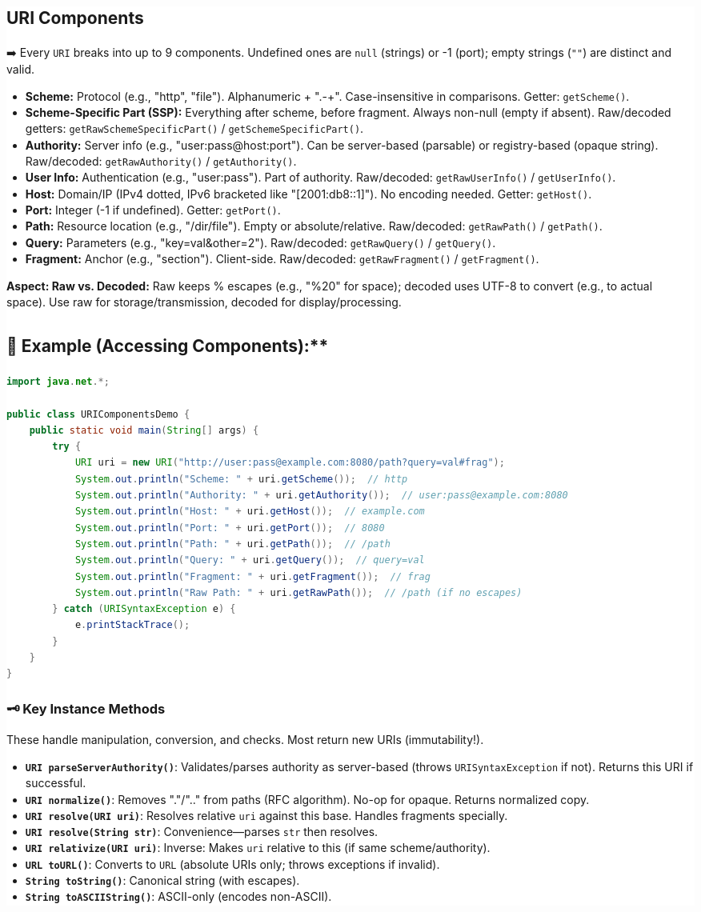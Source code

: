 ## URI Components
➡️ Every `URI` breaks into up to 9 components. Undefined ones are `null` (strings) or -1 (port); empty strings (`""`) are distinct and valid.

- **Scheme:** Protocol (e.g., "http", "file"). Alphanumeric + ".-+". Case-insensitive in comparisons. Getter: `getScheme()`.
- **Scheme-Specific Part (SSP):** Everything after scheme, before fragment. Always non-null (empty if absent). Raw/decoded getters: `getRawSchemeSpecificPart()` / `getSchemeSpecificPart()`.
- **Authority:** Server info (e.g., "user:pass@host:port"). Can be server-based (parsable) or registry-based (opaque string). Raw/decoded: `getRawAuthority()` / `getAuthority()`.
- **User Info:** Authentication (e.g., "user:pass"). Part of authority. Raw/decoded: `getRawUserInfo()` / `getUserInfo()`.
- **Host:** Domain/IP (IPv4 dotted, IPv6 bracketed like "[2001:db8::1]"). No encoding needed. Getter: `getHost()`.
- **Port:** Integer (-1 if undefined). Getter: `getPort()`.
- **Path:** Resource location (e.g., "/dir/file"). Empty or absolute/relative. Raw/decoded: `getRawPath()` / `getPath()`.
- **Query:** Parameters (e.g., "key=val&other=2"). Raw/decoded: `getRawQuery()` / `getQuery()`.
- **Fragment:** Anchor (e.g., "section"). Client-side. Raw/decoded: `getRawFragment()` / `getFragment()`.

**Aspect: Raw vs. Decoded:** Raw keeps % escapes (e.g., "%20" for space); decoded uses UTF-8 to convert (e.g., to actual space). Use raw for storage/transmission, decoded for display/processing.

## 📌 Example (Accessing Components):**
```java
import java.net.*;

public class URIComponentsDemo {
    public static void main(String[] args) {
        try {
            URI uri = new URI("http://user:pass@example.com:8080/path?query=val#frag");
            System.out.println("Scheme: " + uri.getScheme());  // http
            System.out.println("Authority: " + uri.getAuthority());  // user:pass@example.com:8080
            System.out.println("Host: " + uri.getHost());  // example.com
            System.out.println("Port: " + uri.getPort());  // 8080
            System.out.println("Path: " + uri.getPath());  // /path
            System.out.println("Query: " + uri.getQuery());  // query=val
            System.out.println("Fragment: " + uri.getFragment());  // frag
            System.out.println("Raw Path: " + uri.getRawPath());  // /path (if no escapes)
        } catch (URISyntaxException e) {
            e.printStackTrace();
        }
    }
}
```
### 🗝️ Key Instance Methods
These handle manipulation, conversion, and checks. Most return new URIs (immutability!).

- **`URI parseServerAuthority()`**: Validates/parses authority as server-based (throws `URISyntaxException` if not). Returns this URI if successful.
- **`URI normalize()`**: Removes "."/".." from paths (RFC algorithm). No-op for opaque. Returns normalized copy.
- **`URI resolve(URI uri)`**: Resolves relative `uri` against this base. Handles fragments specially.
- **`URI resolve(String str)`**: Convenience—parses `str` then resolves.
- **`URI relativize(URI uri)`**: Inverse: Makes `uri` relative to this (if same scheme/authority).
- **`URL toURL()`**: Converts to `URL` (absolute URIs only; throws exceptions if invalid).
- **`String toString()`**: Canonical string (with escapes).
- **`String toASCIIString()`**: ASCII-only (encodes non-ASCII).

